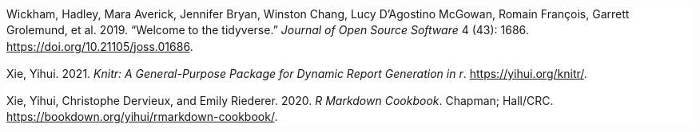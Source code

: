 <div id="ref-tidyverse" class="csl-entry">

Wickham, Hadley, Mara Averick, Jennifer Bryan, Winston Chang, Lucy
D’Agostino McGowan, Romain François, Garrett Grolemund, et al. 2019.
“Welcome to the <span class="nocase">tidyverse</span>.” *Journal of Open
Source Software* 4 (43): 1686. <https://doi.org/10.21105/joss.01686>.

</div>

<div id="ref-knitr" class="csl-entry">

Xie, Yihui. 2021. *Knitr: A General-Purpose Package for Dynamic Report
Generation in r*. <https://yihui.org/knitr/>.

</div>

<div id="ref-Xie_etal2020" class="csl-entry">

Xie, Yihui, Christophe Dervieux, and Emily Riederer. 2020. *R Markdown
Cookbook*. Chapman; Hall/CRC.
<https://bookdown.org/yihui/rmarkdown-cookbook/>.

</div>

</div>
